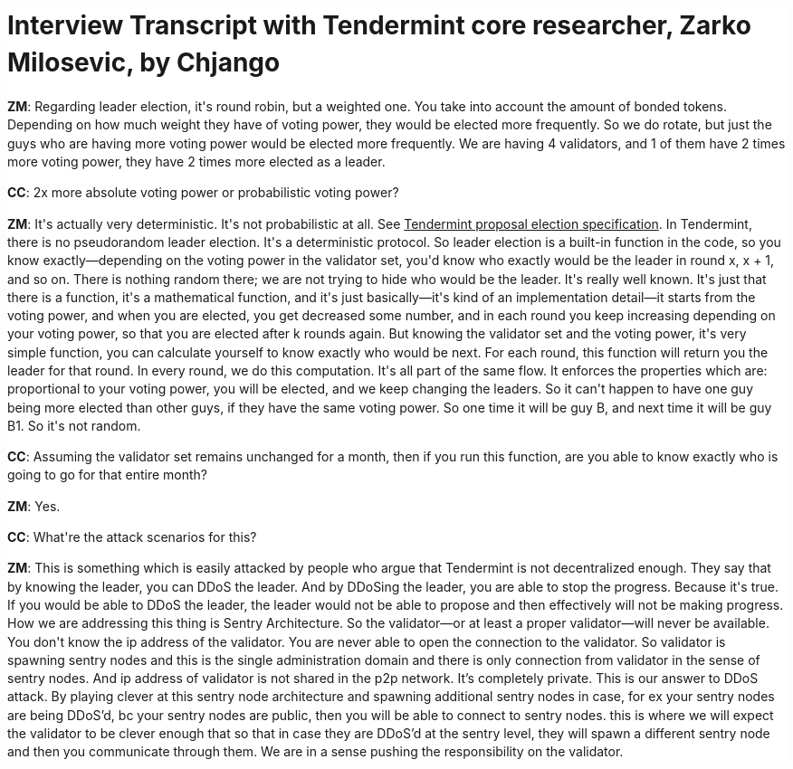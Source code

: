 # Interview Transcript with Tendermint core researcher, Zarko Milosevic, by Chjango

**ZM**: Regarding leader election, it's round robin, but a weighted one. You
take into account the amount of bonded tokens. Depending on how much weight
they have of voting power, they would be elected more frequently. So we do
rotate, but just the guys who are having more voting power would be elected
more frequently. We are having 4 validators, and 1 of them have 2 times more
voting power, they have 2 times more elected as a leader.

**CC**: 2x more absolute voting power or probabilistic voting power?

**ZM**: It's actually very deterministic. It's not probabilistic at all. See
[Tendermint proposal election specification][1]. In Tendermint, there is no
pseudorandom leader election. It's a deterministic protocol. So leader election
is a built-in function in the code, so you know exactly—depending on the voting
power in the validator set, you'd know who exactly would be the leader in round
x, x + 1, and so on. There is nothing random there; we are not trying to hide
who would be the leader. It's really well known. It's just that there is a
function, it's a mathematical function, and it's just basically—it's kind of an
implementation detail—it starts from the voting power, and when you are
elected, you get decreased some number, and in each round you keep increasing
depending on your voting power, so that you are elected after k rounds again.
But knowing the validator set and the voting power, it's very simple function,
you can calculate yourself to know exactly who would be next. For each round,
this function will return you the leader for that round. In every round, we do
this computation. It's all part of the same flow. It enforces the properties
which are: proportional to your voting power, you will be elected, and we keep
changing the leaders. So it can't happen to have one guy being more elected
than other guys, if they have the same voting power. So one time it will be guy
B, and next time it will be guy B1. So it's not random.

**CC**: Assuming the validator set remains unchanged for a month, then if you
run this function, are you able to know exactly who is going to go for that
entire month?

**ZM**: Yes.

**CC**: What're the attack scenarios for this?

**ZM**: This is something which is easily attacked by people who argue that
Tendermint is not decentralized enough. They say that by knowing the leader,
you can DDoS the leader. And by DDoSing the leader, you are able to stop the
progress. Because it's true. If you would be able to DDoS the leader, the
leader would not be able to propose and then effectively will not be making
progress. How we are addressing this thing is Sentry Architecture. So the
validator—or at least a proper validator—will never be available. You don't
know the ip address of the validator. You are never able to open the connection
to the validator. So validator is spawning sentry nodes and this is the single
administration domain and there is only connection from validator in the sense
of sentry nodes. And ip address of validator is not shared in the p2p network.
It’s completely private. This is our answer to DDoS attack. By playing clever
at this sentry node architecture and spawning additional sentry nodes in case,
for ex your sentry nodes are being DDoS’d, bc your sentry nodes are public,
then you will be able to connect to sentry nodes. this is where we will expect
the validator to be clever enough that so that in case they are DDoS’d at the
sentry level, they will spawn a different sentry node and then you communicate
through them. We are in a sense pushing the responsibility on the validator.


[1]: https://github.com/gracenoah/tendermint/blob/master/docs/spec/reactors/consensus/proposer-selection.md